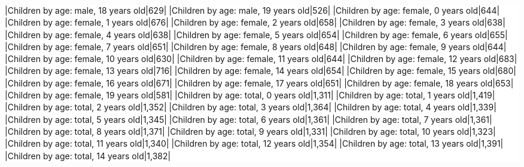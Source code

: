 |Children by age: male, 18 years old|629|
|Children by age: male, 19 years old|526|
|Children by age: female, 0 years old|644|
|Children by age: female, 1 years old|676|
|Children by age: female, 2 years old|658|
|Children by age: female, 3 years old|638|
|Children by age: female, 4 years old|638|
|Children by age: female, 5 years old|654|
|Children by age: female, 6 years old|655|
|Children by age: female, 7 years old|651|
|Children by age: female, 8 years old|648|
|Children by age: female, 9 years old|644|
|Children by age: female, 10 years old|630|
|Children by age: female, 11 years old|644|
|Children by age: female, 12 years old|683|
|Children by age: female, 13 years old|716|
|Children by age: female, 14 years old|654|
|Children by age: female, 15 years old|680|
|Children by age: female, 16 years old|671|
|Children by age: female, 17 years old|651|
|Children by age: female, 18 years old|653|
|Children by age: female, 19 years old|581|
|Children by age: total, 0 years old|1,311|
|Children by age: total, 1 years old|1,419|
|Children by age: total, 2 years old|1,352|
|Children by age: total, 3 years old|1,364|
|Children by age: total, 4 years old|1,339|
|Children by age: total, 5 years old|1,345|
|Children by age: total, 6 years old|1,361|
|Children by age: total, 7 years old|1,361|
|Children by age: total, 8 years old|1,371|
|Children by age: total, 9 years old|1,331|
|Children by age: total, 10 years old|1,323|
|Children by age: total, 11 years old|1,340|
|Children by age: total, 12 years old|1,354|
|Children by age: total, 13 years old|1,391|
|Children by age: total, 14 years old|1,382|